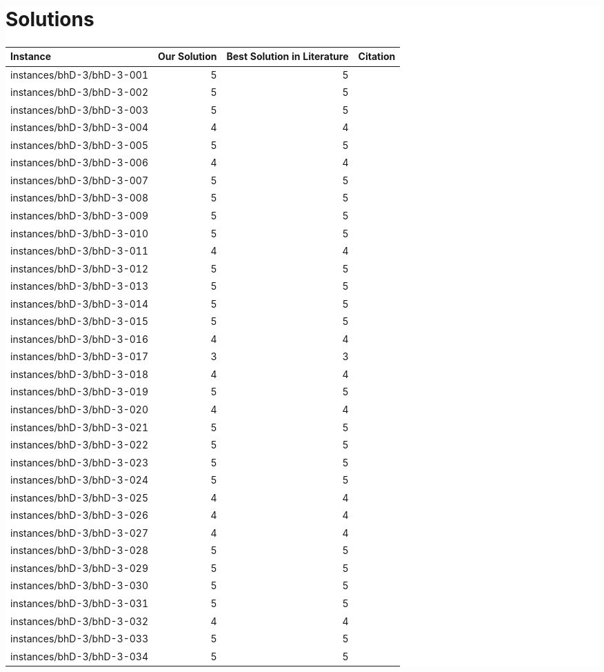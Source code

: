 # Solutions

| Instance                  | Our Solution | Best Solution in Literature | Citation |
| :------------------------ | -----------: | --------------------------: | :------- |
| instances/bhD-3/bhD-3-001 |            5 |                           5 |          |
| instances/bhD-3/bhD-3-002 |            5 |                           5 |          |
| instances/bhD-3/bhD-3-003 |            5 |                           5 |          |
| instances/bhD-3/bhD-3-004 |            4 |                           4 |          |
| instances/bhD-3/bhD-3-005 |            5 |                           5 |          |
| instances/bhD-3/bhD-3-006 |            4 |                           4 |          |
| instances/bhD-3/bhD-3-007 |            5 |                           5 |          |
| instances/bhD-3/bhD-3-008 |            5 |                           5 |          |
| instances/bhD-3/bhD-3-009 |            5 |                           5 |          |
| instances/bhD-3/bhD-3-010 |            5 |                           5 |          |
| instances/bhD-3/bhD-3-011 |            4 |                           4 |          |
| instances/bhD-3/bhD-3-012 |            5 |                           5 |          |
| instances/bhD-3/bhD-3-013 |            5 |                           5 |          |
| instances/bhD-3/bhD-3-014 |            5 |                           5 |          |
| instances/bhD-3/bhD-3-015 |            5 |                           5 |          |
| instances/bhD-3/bhD-3-016 |            4 |                           4 |          |
| instances/bhD-3/bhD-3-017 |            3 |                           3 |          |
| instances/bhD-3/bhD-3-018 |            4 |                           4 |          |
| instances/bhD-3/bhD-3-019 |            5 |                           5 |          |
| instances/bhD-3/bhD-3-020 |            4 |                           4 |          |
| instances/bhD-3/bhD-3-021 |            5 |                           5 |          |
| instances/bhD-3/bhD-3-022 |            5 |                           5 |          |
| instances/bhD-3/bhD-3-023 |            5 |                           5 |          |
| instances/bhD-3/bhD-3-024 |            5 |                           5 |          |
| instances/bhD-3/bhD-3-025 |            4 |                           4 |          |
| instances/bhD-3/bhD-3-026 |            4 |                           4 |          |
| instances/bhD-3/bhD-3-027 |            4 |                           4 |          |
| instances/bhD-3/bhD-3-028 |            5 |                           5 |          |
| instances/bhD-3/bhD-3-029 |            5 |                           5 |          |
| instances/bhD-3/bhD-3-030 |            5 |                           5 |          |
| instances/bhD-3/bhD-3-031 |            5 |                           5 |          |
| instances/bhD-3/bhD-3-032 |            4 |                           4 |          |
| instances/bhD-3/bhD-3-033 |            5 |                           5 |          |
| instances/bhD-3/bhD-3-034 |            5 |                           5 |          |